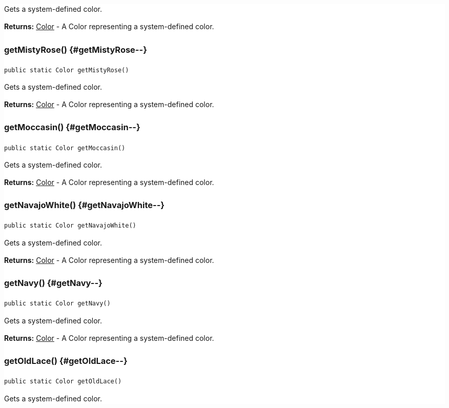 
Gets a system-defined color.

**Returns:**
[Color](../../com.groupdocs.watermark.watermarks/color) - A  Color  representing a system-defined color.
### getMistyRose() {#getMistyRose--}
```
public static Color getMistyRose()
```


Gets a system-defined color.

**Returns:**
[Color](../../com.groupdocs.watermark.watermarks/color) - A  Color  representing a system-defined color.
### getMoccasin() {#getMoccasin--}
```
public static Color getMoccasin()
```


Gets a system-defined color.

**Returns:**
[Color](../../com.groupdocs.watermark.watermarks/color) - A  Color  representing a system-defined color.
### getNavajoWhite() {#getNavajoWhite--}
```
public static Color getNavajoWhite()
```


Gets a system-defined color.

**Returns:**
[Color](../../com.groupdocs.watermark.watermarks/color) - A  Color  representing a system-defined color.
### getNavy() {#getNavy--}
```
public static Color getNavy()
```


Gets a system-defined color.

**Returns:**
[Color](../../com.groupdocs.watermark.watermarks/color) - A  Color  representing a system-defined color.
### getOldLace() {#getOldLace--}
```
public static Color getOldLace()
```


Gets a system-defined color.

